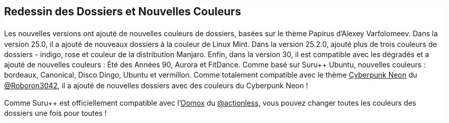 ## Redessin des Dossiers et Nouvelles Couleurs

Les nouvelles versions ont ajouté de nouvelles couleurs de dossiers, basées sur le thème Papirus d’Alexey Varfolomeev. Dans la version 25.0, il a ajouté de nouveaux dossiers à la couleur de Linux Mint. Dans la version 25.2.0, ajouté plus de trois couleurs de dossiers - indigo, rose et couleur de la distribution Manjaro. Enfin, dans la version 30, il est compatible avec les dégradés et a ajouté de nouvelles couleurs : Été des Années 90, Aurora et FitDance. Comme basé sur Suru++ Ubuntu, nouvelles couleurs : bordeaux, Canonical, Disco Dingo, Ubuntu et vermillon. Comme totalement compatible avec le thème [Cyberpunk Neon](https://github.com/Roboron3042/Cyberpunk-Neon) du [@Roboron3042](https://github.com/Roboron3042), il a ajouté de nouvelles dossiers avec des couleurs du Cyberpunk Neon !

Comme Suru++ est officiellement compatible avec l’[Oomox](https://github.com/themix-project/oomox) du [@actionless](https://github.com/actionless), vous pouvez changer toutes les couleurs des dossiers une fois pour toutes !

<p align="center">